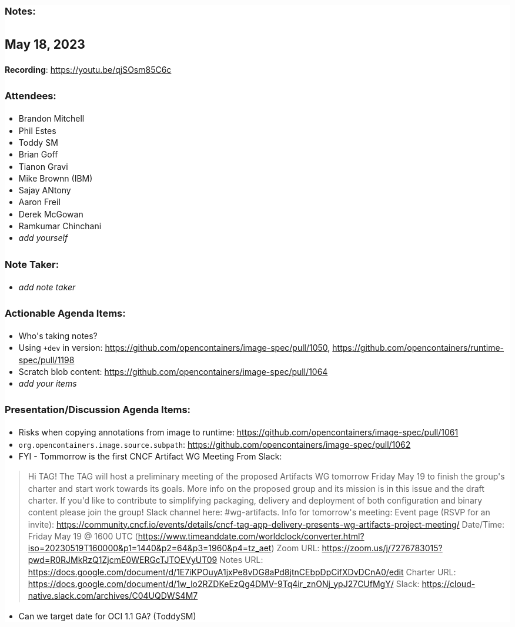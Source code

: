 ### Notes:

## May 18, 2023

**Recording**: https://youtu.be/qjSOsm85C6c

### Attendees:
- Brandon Mitchell 
- Phil Estes
- Toddy SM
- Brian Goff
- Tianon Gravi
- Mike Brownn (IBM)
- Sajay ANtony
- Aaron Freil
- Derek McGowan
- Ramkumar Chinchani
- _add yourself_

### Note Taker:
- _add note taker_

### Actionable Agenda Items:
- Who's taking notes?
- Using `+dev` in version: <https://github.com/opencontainers/image-spec/pull/1050>, <https://github.com/opencontainers/runtime-spec/pull/1198>
- Scratch blob content: <https://github.com/opencontainers/image-spec/pull/1064>
- _add your items_

### Presentation/Discussion Agenda Items:
- Risks when copying annotations from image to runtime: <https://github.com/opencontainers/image-spec/pull/1061>
- `org.opencontainers.image.source.subpath`: <https://github.com/opencontainers/image-spec/pull/1062>
- FYI - Tommorrow is the first CNCF Artifact WG Meeting
  From Slack: 
> Hi TAG! The TAG will host a preliminary meeting of the proposed Artifacts WG tomorrow Friday May 19 to finish the group's charter and start work towards its goals. More info on the proposed group and its mission is in this issue and the draft charter.
> If you'd like to contribute to simplifying packaging, delivery and deployment of both configuration and binary content please join the group! Slack channel here: #wg-artifacts.
> Info for tomorrow's meeting:
> Event page (RSVP for an invite): https://community.cncf.io/events/details/cncf-tag-app-delivery-presents-wg-artifacts-project-meeting/
> Date/Time: Friday May 19 @ 1600 UTC (https://www.timeanddate.com/worldclock/converter.html?iso=20230519T160000&p1=1440&p2=64&p3=1960&p4=tz_aet)
> Zoom URL: https://zoom.us/j/7276783015?pwd=R0RJMkRzQ1ZjcmE0WERGcTJTOEVyUT09
> Notes URL: https://docs.google.com/document/d/1E7iKPOuyA1jxPe8vDG8aPd8jtnCEbpDpCifXDvDCnA0/edit
> Charter URL: https://docs.google.com/document/d/1w_lo2RZDKeEzQg4DMV-9Tq4ir_znONj_ypJ27CUfMgY/
> Slack: https://cloud-native.slack.com/archives/C04UQDWS4M7
- Can we target date for OCI 1.1 GA? (ToddySM)
